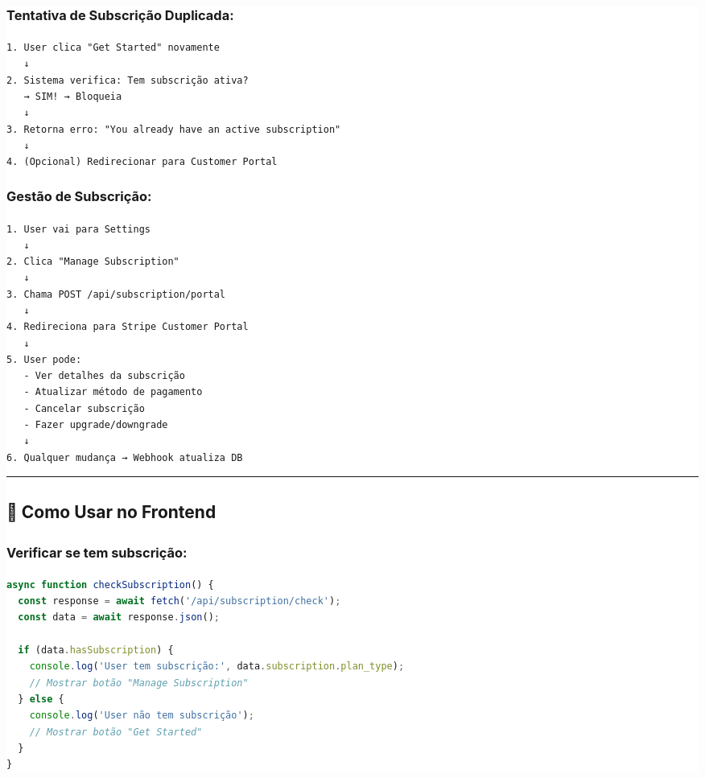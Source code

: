 ```
```

### **Tentativa de Subscrição Duplicada:**

```
1. User clica "Get Started" novamente
   ↓
2. Sistema verifica: Tem subscrição ativa?
   → SIM! → Bloqueia
   ↓
3. Retorna erro: "You already have an active subscription"
   ↓
4. (Opcional) Redirecionar para Customer Portal
```

### **Gestão de Subscrição:**

```
1. User vai para Settings
   ↓
2. Clica "Manage Subscription"
   ↓
3. Chama POST /api/subscription/portal
   ↓
4. Redireciona para Stripe Customer Portal
   ↓
5. User pode:
   - Ver detalhes da subscrição
   - Atualizar método de pagamento
   - Cancelar subscrição
   - Fazer upgrade/downgrade
   ↓
6. Qualquer mudança → Webhook atualiza DB
```

---

## 🎨 Como Usar no Frontend

### **Verificar se tem subscrição:**

```typescript
async function checkSubscription() {
  const response = await fetch('/api/subscription/check');
  const data = await response.json();
  
  if (data.hasSubscription) {
    console.log('User tem subscrição:', data.subscription.plan_type);
    // Mostrar botão "Manage Subscription"
  } else {
    console.log('User não tem subscrição');
    // Mostrar botão "Get Started"
  }
}
```
